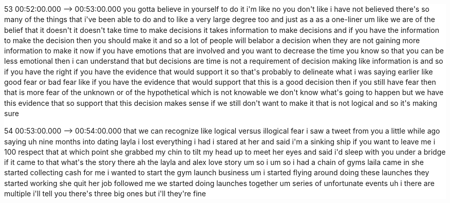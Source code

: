 53
00:52:00.000 --> 00:53:00.000
you gotta believe in yourself to do it
i'm like no you don't like i have not
believed there's so many of the things
that i've been able to do and to like a
very large degree too
and just as a as a one-liner um like we
are of the belief that
it doesn't it doesn't take time to make
decisions it takes information to make
decisions and if you have the
information to make the decision then
you should make it and so a lot of
people will belabor a decision when they
are not gaining more information to make
it now if you have emotions that are
involved and you want to decrease the
time you know so that you can be less
emotional then i can understand that but
decisions are time is not a requirement
of decision making like information is
and so if you have the right if you have
the evidence that would support it so
that's probably to delineate what i was
saying earlier like good fear or bad
fear like if you have the evidence that
would support that this is a good
decision then if you still have fear
then that is more fear of the unknown
or of the hypothetical which is not
knowable we don't know what's going to
happen but we have this evidence that so
support that this decision makes sense
if we still don't want to make it that
is not logical and so it's making sure

54
00:53:00.000 --> 00:54:00.000
that we can recognize like logical
versus illogical fear
i saw a tweet from you a little while
ago saying uh nine months into dating
layla i lost everything i had i stared
at her and said i'm a sinking ship if
you want to leave me i 100 respect that
at which point she grabbed my chin to
tilt my head up to meet her eyes and
said i'd sleep with you under a bridge
if it came to that what's the story
there
ah the layla and alex love story um so i
um
so i had a chain of gyms laila came in
she started collecting cash for me i
wanted to start the gym launch business
um i started flying around doing these
launches they started working she quit
her job followed me we started doing
launches together um
series of unfortunate events uh
i
there are multiple i'll tell you there's
three big ones but i'll they're fine